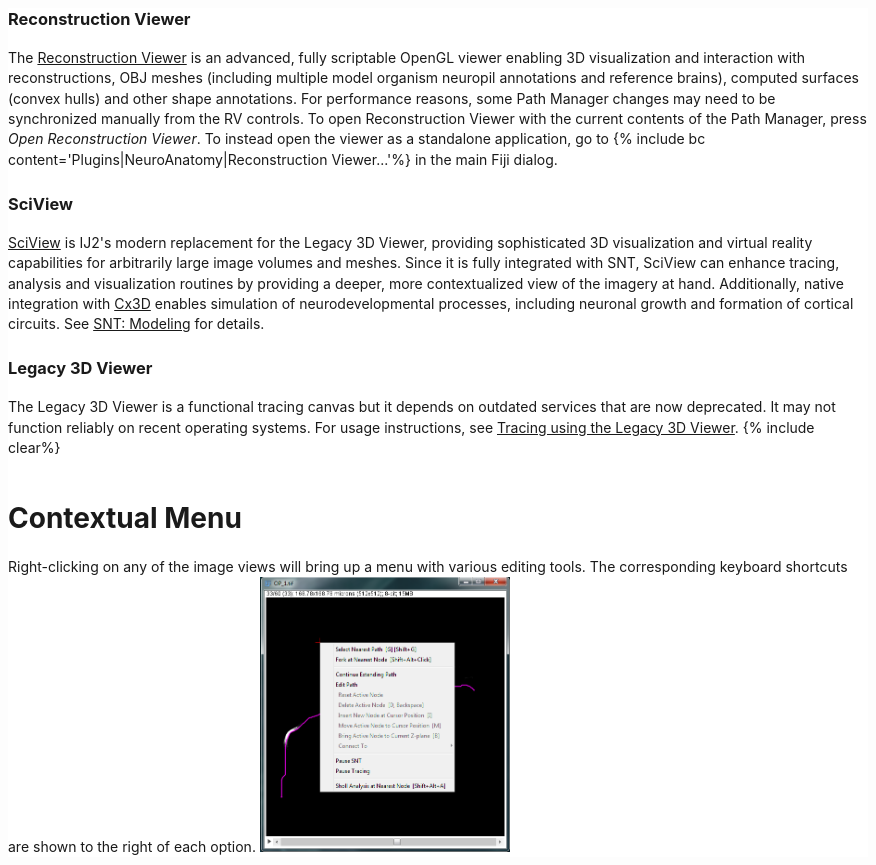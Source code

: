### Reconstruction Viewer

The [Reconstruction Viewer](https://imagej.net/SNT:_Reconstruction_Viewer) is an advanced, fully scriptable OpenGL viewer enabling 3D visualization and interaction with reconstructions, OBJ meshes (including multiple model organism neuropil annotations and reference brains), computed surfaces (convex hulls) and other shape annotations. For performance reasons, some Path Manager changes may need to be synchronized manually from the RV controls. To open Reconstruction Viewer with the current contents of the Path Manager, press *Open Reconstruction Viewer*. To instead open the viewer as a standalone application, go to {% include bc content='Plugins|NeuroAnatomy|Reconstruction Viewer...'%} in the main Fiji dialog.

### SciView

[SciView](SciView ) is IJ2's modern replacement for the Legacy 3D Viewer, providing sophisticated 3D visualization and virtual reality capabilities for arbitrarily large image volumes and meshes. Since it is fully integrated with SNT, SciView can enhance tracing, analysis and visualization routines by providing a deeper, more contextualized view of the imagery at hand. Additionally, native integration with [Cx3D](https://github.com/morphonets/cx3d) enables simulation of neurodevelopmental processes, including neuronal growth and formation of cortical circuits. See [SNT: Modeling](https://imagej.net/SNT:_Modeling) for details.

### Legacy 3D Viewer

The Legacy 3D Viewer is a functional tracing canvas but it depends on outdated services that are now deprecated. It may not function reliably on recent operating systems. For usage instructions, see [Tracing using the Legacy 3D Viewer](SNT__Step-By-Step_Instructions#Tracing_in_the_Legacy_3D_Viewer ). {% include clear%}


Contextual Menu
===============

Right-clicking on any of the image views will bring up a menu with various editing tools. The corresponding keyboard shortcuts are shown to the right of each option. <img src="/images/pages/SNT-Path-Edit-Right-Click-Menu.png" title="fig:Contextual menu" width="250" alt="Contextual menu" />
